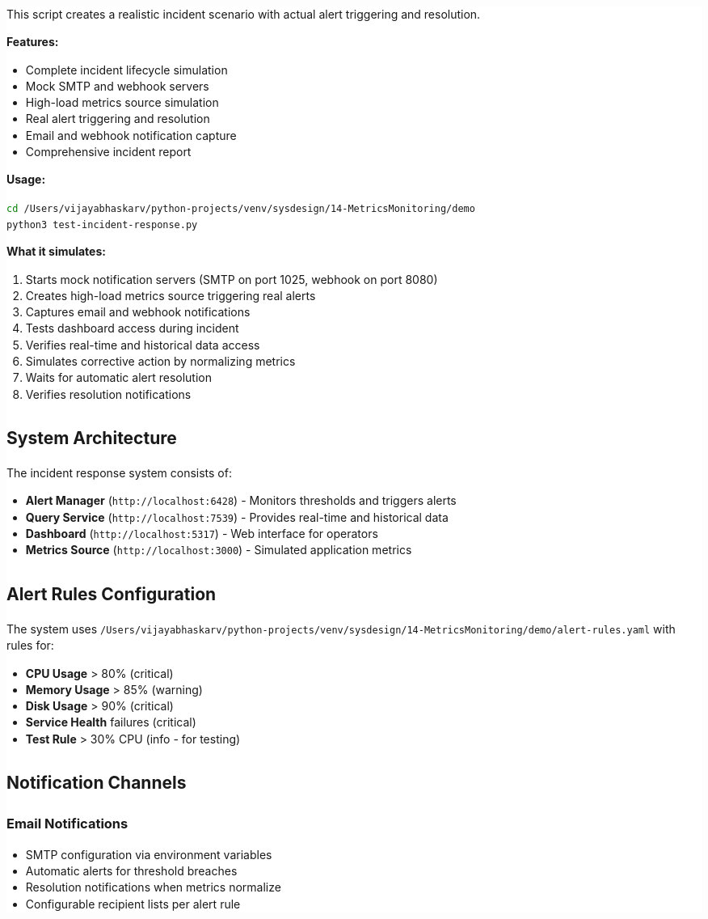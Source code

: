 This script creates a realistic incident scenario with actual alert triggering and resolution.

**Features:**
- Complete incident lifecycle simulation
- Mock SMTP and webhook servers
- High-load metrics source simulation
- Real alert triggering and resolution
- Email and webhook notification capture
- Comprehensive incident report

**Usage:**
```bash
cd /Users/vijayabhaskarv/python-projects/venv/sysdesign/14-MetricsMonitoring/demo
python3 test-incident-response.py
```

**What it simulates:**
1. Starts mock notification servers (SMTP on port 1025, webhook on port 8080)
2. Creates high-load metrics source triggering real alerts
3. Captures email and webhook notifications
4. Tests dashboard access during incident
5. Verifies real-time and historical data access
6. Simulates corrective action by normalizing metrics
7. Waits for automatic alert resolution
8. Verifies resolution notifications

## System Architecture

The incident response system consists of:

- **Alert Manager** (`http://localhost:6428`) - Monitors thresholds and triggers alerts
- **Query Service** (`http://localhost:7539`) - Provides real-time and historical data
- **Dashboard** (`http://localhost:5317`) - Web interface for operators
- **Metrics Source** (`http://localhost:3000`) - Simulated application metrics

## Alert Rules Configuration

The system uses `/Users/vijayabhaskarv/python-projects/venv/sysdesign/14-MetricsMonitoring/demo/alert-rules.yaml` with rules for:

- **CPU Usage** > 80% (critical)
- **Memory Usage** > 85% (warning)  
- **Disk Usage** > 90% (critical)
- **Service Health** failures (critical)
- **Test Rule** > 30% CPU (info - for testing)

## Notification Channels

### Email Notifications
- SMTP configuration via environment variables
- Automatic alerts for threshold breaches
- Resolution notifications when metrics normalize
- Configurable recipient lists per alert rule
